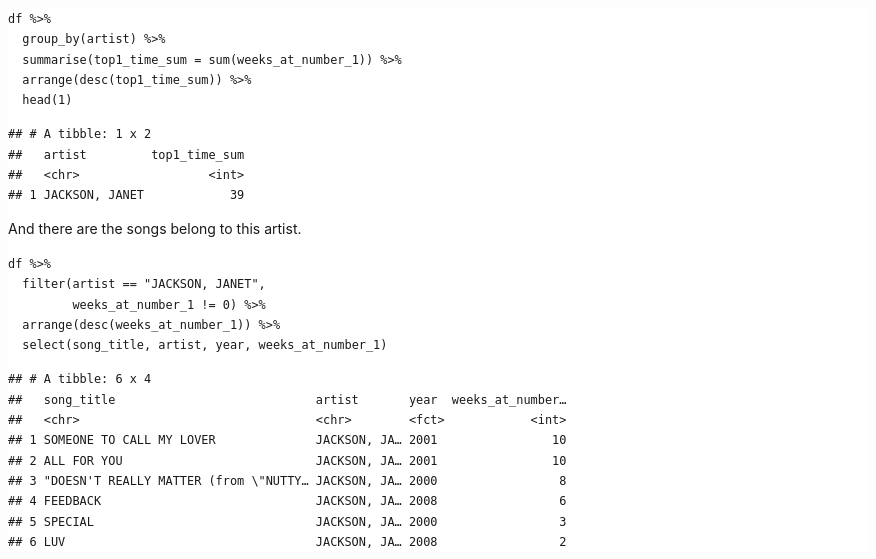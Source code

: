 ```{r}
df %>%
  group_by(artist) %>%
  summarise(top1_time_sum = sum(weeks_at_number_1)) %>%
  arrange(desc(top1_time_sum)) %>%
  head(1)
```

    ## # A tibble: 1 x 2
    ##   artist         top1_time_sum
    ##   <chr>                  <int>
    ## 1 JACKSON, JANET            39

And there are the songs belong to this artist.

```{r}
df %>%
  filter(artist == "JACKSON, JANET",
         weeks_at_number_1 != 0) %>%
  arrange(desc(weeks_at_number_1)) %>%
  select(song_title, artist, year, weeks_at_number_1)
```

    ## # A tibble: 6 x 4
    ##   song_title                            artist       year  weeks_at_number…
    ##   <chr>                                 <chr>        <fct>            <int>
    ## 1 SOMEONE TO CALL MY LOVER              JACKSON, JA… 2001                10
    ## 2 ALL FOR YOU                           JACKSON, JA… 2001                10
    ## 3 "DOESN'T REALLY MATTER (from \"NUTTY… JACKSON, JA… 2000                 8
    ## 4 FEEDBACK                              JACKSON, JA… 2008                 6
    ## 5 SPECIAL                               JACKSON, JA… 2000                 3
    ## 6 LUV                                   JACKSON, JA… 2008                 2

